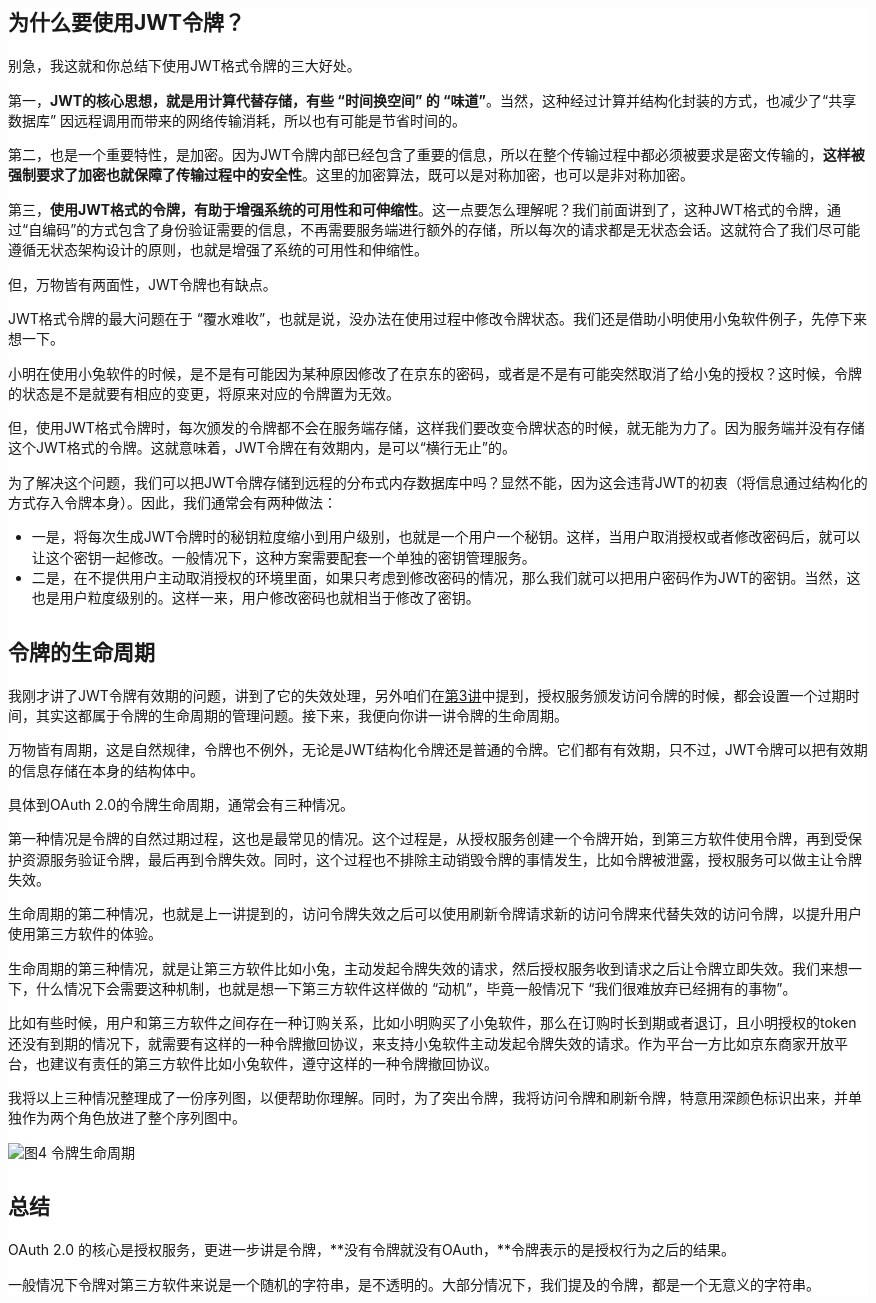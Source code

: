 ## 为什么要使用JWT令牌？

别急，我这就和你总结下使用JWT格式令牌的三大好处。

第一，**JWT的核心思想，就是用计算代替存储，有些 “时间换空间” 的 “味道”**。当然，这种经过计算并结构化封装的方式，也减少了“共享数据库” 因远程调用而带来的网络传输消耗，所以也有可能是节省时间的。

第二，也是一个重要特性，是加密。因为JWT令牌内部已经包含了重要的信息，所以在整个传输过程中都必须被要求是密文传输的，**这样被强制要求了加密也就保障了传输过程中的安全性**。这里的加密算法，既可以是对称加密，也可以是非对称加密。

第三，**使用JWT格式的令牌，有助于增强系统的可用性和可伸缩性**。这一点要怎么理解呢？我们前面讲到了，这种JWT格式的令牌，通过“自编码”的方式包含了身份验证需要的信息，不再需要服务端进行额外的存储，所以每次的请求都是无状态会话。这就符合了我们尽可能遵循无状态架构设计的原则，也就是增强了系统的可用性和伸缩性。

但，万物皆有两面性，JWT令牌也有缺点。

JWT格式令牌的最大问题在于 “覆水难收”，也就是说，没办法在使用过程中修改令牌状态。我们还是借助小明使用小兔软件例子，先停下来想一下。

小明在使用小兔软件的时候，是不是有可能因为某种原因修改了在京东的密码，或者是不是有可能突然取消了给小兔的授权？这时候，令牌的状态是不是就要有相应的变更，将原来对应的令牌置为无效。

但，使用JWT格式令牌时，每次颁发的令牌都不会在服务端存储，这样我们要改变令牌状态的时候，就无能为力了。因为服务端并没有存储这个JWT格式的令牌。这就意味着，JWT令牌在有效期内，是可以“横行无止”的。

为了解决这个问题，我们可以把JWT令牌存储到远程的分布式内存数据库中吗？显然不能，因为这会违背JWT的初衷（将信息通过结构化的方式存入令牌本身）。因此，我们通常会有两种做法：

*   一是，将每次生成JWT令牌时的秘钥粒度缩小到用户级别，也就是一个用户一个秘钥。这样，当用户取消授权或者修改密码后，就可以让这个密钥一起修改。一般情况下，这种方案需要配套一个单独的密钥管理服务。
*   二是，在不提供用户主动取消授权的环境里面，如果只考虑到修改密码的情况，那么我们就可以把用户密码作为JWT的密钥。当然，这也是用户粒度级别的。这样一来，用户修改密码也就相当于修改了密钥。

## 令牌的生命周期

我刚才讲了JWT令牌有效期的问题，讲到了它的失效处理，另外咱们在[第3讲](https://time.geekbang.org/column/article/257101)中提到，授权服务颁发访问令牌的时候，都会设置一个过期时间，其实这都属于令牌的生命周期的管理问题。接下来，我便向你讲一讲令牌的生命周期。

万物皆有周期，这是自然规律，令牌也不例外，无论是JWT结构化令牌还是普通的令牌。它们都有有效期，只不过，JWT令牌可以把有效期的信息存储在本身的结构体中。

具体到OAuth 2.0的令牌生命周期，通常会有三种情况。

第一种情况是令牌的自然过期过程，这也是最常见的情况。这个过程是，从授权服务创建一个令牌开始，到第三方软件使用令牌，再到受保护资源服务验证令牌，最后再到令牌失效。同时，这个过程也不排除主动销毁令牌的事情发生，比如令牌被泄露，授权服务可以做主让令牌失效。

生命周期的第二种情况，也就是上一讲提到的，访问令牌失效之后可以使用刷新令牌请求新的访问令牌来代替失效的访问令牌，以提升用户使用第三方软件的体验。

生命周期的第三种情况，就是让第三方软件比如小兔，主动发起令牌失效的请求，然后授权服务收到请求之后让令牌立即失效。我们来想一下，什么情况下会需要这种机制，也就是想一下第三方软件这样做的 “动机”，毕竟一般情况下 “我们很难放弃已经拥有的事物”。

比如有些时候，用户和第三方软件之间存在一种订购关系，比如小明购买了小兔软件，那么在订购时长到期或者退订，且小明授权的token还没有到期的情况下，就需要有这样的一种令牌撤回协议，来支持小兔软件主动发起令牌失效的请求。作为平台一方比如京东商家开放平台，也建议有责任的第三方软件比如小兔软件，遵守这样的一种令牌撤回协议。

我将以上三种情况整理成了一份序列图，以便帮助你理解。同时，为了突出令牌，我将访问令牌和刷新令牌，特意用深颜色标识出来，并单独作为两个角色放进了整个序列图中。

![](https://static001.geekbang.org/resource/image/bc/65/bc5fde2c813d41c60d863e2919b65565.png?wh=1342*1220 "图4 令牌生命周期")

## 总结

OAuth 2.0 的核心是授权服务，更进一步讲是令牌，**没有令牌就没有OAuth，**令牌表示的是授权行为之后的结果。

一般情况下令牌对第三方软件来说是一个随机的字符串，是不透明的。大部分情况下，我们提及的令牌，都是一个无意义的字符串。
